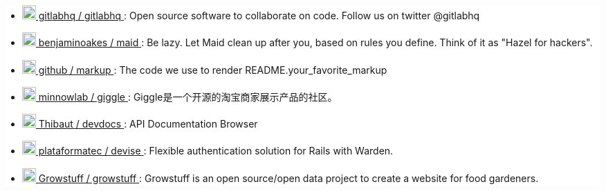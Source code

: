 * <img src='https://avatars0.githubusercontent.com/u/305940?v=2&s=40' height='20' width='20'>[
      gitlabhq
      /
      gitlabhq
](https://github.com/gitlabhq/gitlabhq): 
      Open source software to collaborate on code. Follow us on twitter @gitlabhq
    
* <img src='https://avatars3.githubusercontent.com/u/5323?v=2&s=40' height='20' width='20'>[
      benjaminoakes
      /
      maid
](https://github.com/benjaminoakes/maid): 
      Be lazy.  Let Maid clean up after you, based on rules you define.  Think of it as "Hazel for hackers".
    
* <img src='https://avatars0.githubusercontent.com/u/2?v=2&s=40' height='20' width='20'>[
      github
      /
      markup
](https://github.com/github/markup): 
      The code we use to render README.your_favorite_markup
    
* <img src='https://avatars3.githubusercontent.com/u/1229979?v=2&s=40' height='20' width='20'>[
      minnowlab
      /
      giggle
](https://github.com/minnowlab/giggle): 
      Giggle是一个开源的淘宝商家展示产品的社区。
    
* <img src='https://avatars0.githubusercontent.com/u/17579?v=2&s=40' height='20' width='20'>[
      Thibaut
      /
      devdocs
](https://github.com/Thibaut/devdocs): 
      API Documentation Browser
    
* <img src='https://avatars2.githubusercontent.com/u/9582?v=2&s=40' height='20' width='20'>[
      plataformatec
      /
      devise
](https://github.com/plataformatec/devise): 
      Flexible authentication solution for Rails with Warden.
    
* <img src='https://avatars2.githubusercontent.com/u/103436?v=2&s=40' height='20' width='20'>[
      Growstuff
      /
      growstuff
](https://github.com/Growstuff/growstuff): 
      Growstuff is an open source/open data project to create a website for food gardeners.
    